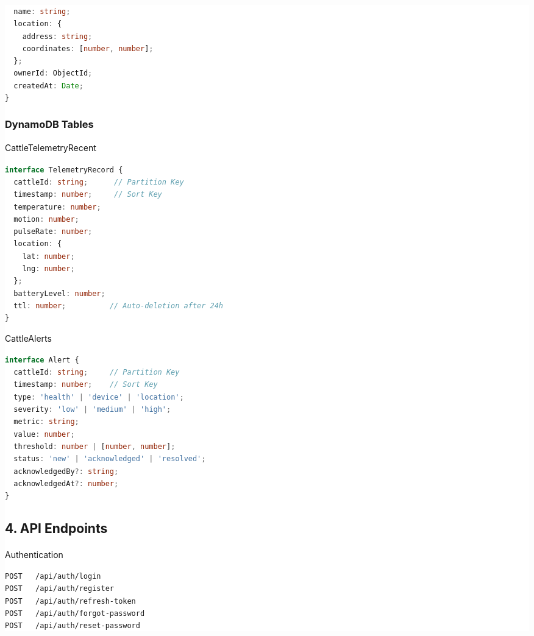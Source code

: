 ```typescript
  name: string;
  location: {
    address: string;
    coordinates: [number, number];
  };
  ownerId: ObjectId;
  createdAt: Date;
}
```

### DynamoDB Tables
CattleTelemetryRecent
```ts
interface TelemetryRecord {
  cattleId: string;      // Partition Key
  timestamp: number;     // Sort Key
  temperature: number;
  motion: number;
  pulseRate: number;
  location: {
    lat: number;
    lng: number;
  };
  batteryLevel: number;
  ttl: number;          // Auto-deletion after 24h
}
```

CattleAlerts
```ts
interface Alert {
  cattleId: string;     // Partition Key
  timestamp: number;    // Sort Key
  type: 'health' | 'device' | 'location';
  severity: 'low' | 'medium' | 'high';
  metric: string;
  value: number;
  threshold: number | [number, number];
  status: 'new' | 'acknowledged' | 'resolved';
  acknowledgedBy?: string;
  acknowledgedAt?: number;
}
```

## 4. API Endpoints
Authentication
```
POST   /api/auth/login
POST   /api/auth/register
POST   /api/auth/refresh-token
POST   /api/auth/forgot-password
POST   /api/auth/reset-password
```
